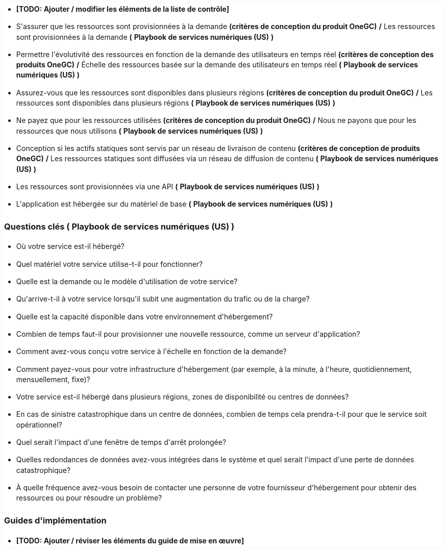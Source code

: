 - **\[TODO: Ajouter / modifier les éléments de la liste de contrôle\]**

- S'assurer que les ressources sont provisionnées à la demande **(critères de conception du produit OneGC)**    **/**   Les ressources sont provisionnées à la demande   **(**   **Playbook de services numériques (US)**   **)**

- Permettre l'évolutivité des ressources en fonction de la demande des utilisateurs en temps réel **(critères de conception des produits OneGC)**    **/**   Échelle des ressources basée sur la demande des utilisateurs en temps réel   **(**   **Playbook de services numériques (US)**   **)**

- Assurez-vous que les ressources sont disponibles dans plusieurs régions **(critères de conception du produit OneGC)**    **/**   Les ressources sont disponibles dans plusieurs régions   **(**   **Playbook de services numériques (US)**   **)**

- Ne payez que pour les ressources utilisées **(critères de conception du produit OneGC)**    **/**   Nous ne payons que pour les ressources que nous utilisons   **(**   **Playbook de services numériques (US)**   **)**

- Conception si les actifs statiques sont servis par un réseau de livraison de contenu **(critères de conception de produits OneGC)**    **/**   Les ressources statiques sont diffusées via un réseau de diffusion de contenu   **(**   **Playbook de services numériques (US)**   **)**

- Les ressources sont provisionnées via une API   **(**   **Playbook de services numériques (US)**   **)**

- L'application est hébergée sur du matériel de base   **(**   **Playbook de services numériques (US)**   **)**

### Questions clés   **(**   **Playbook de services numériques (US)**   **)**               

- Où votre service est-il hébergé?

- Quel matériel votre service utilise-t-il pour fonctionner?

- Quelle est la demande ou le modèle d'utilisation de votre service?

- Qu'arrive-t-il à votre service lorsqu'il subit une augmentation du trafic ou de la charge?

- Quelle est la capacité disponible dans votre environnement d'hébergement?

- Combien de temps faut-il pour provisionner une nouvelle ressource, comme un serveur d'application?

- Comment avez-vous conçu votre service à l'échelle en fonction de la demande?

- Comment payez-vous pour votre infrastructure d'hébergement (par exemple, à la minute, à l'heure, quotidiennement, mensuellement, fixe)?

- Votre service est-il hébergé dans plusieurs régions, zones de disponibilité ou centres de données?

- En cas de sinistre catastrophique dans un centre de données, combien de temps cela prendra-t-il pour que le service soit opérationnel?

- Quel serait l'impact d'une fenêtre de temps d'arrêt prolongée?

- Quelles redondances de données avez-vous intégrées dans le système et quel serait l'impact d'une perte de données catastrophique?

- À quelle fréquence avez-vous besoin de contacter une personne de votre fournisseur d'hébergement pour obtenir des ressources ou pour résoudre un problème?

### Guides d'implémentation

- **\[TODO: Ajouter / réviser les éléments du guide de mise en
    œuvre\]**
